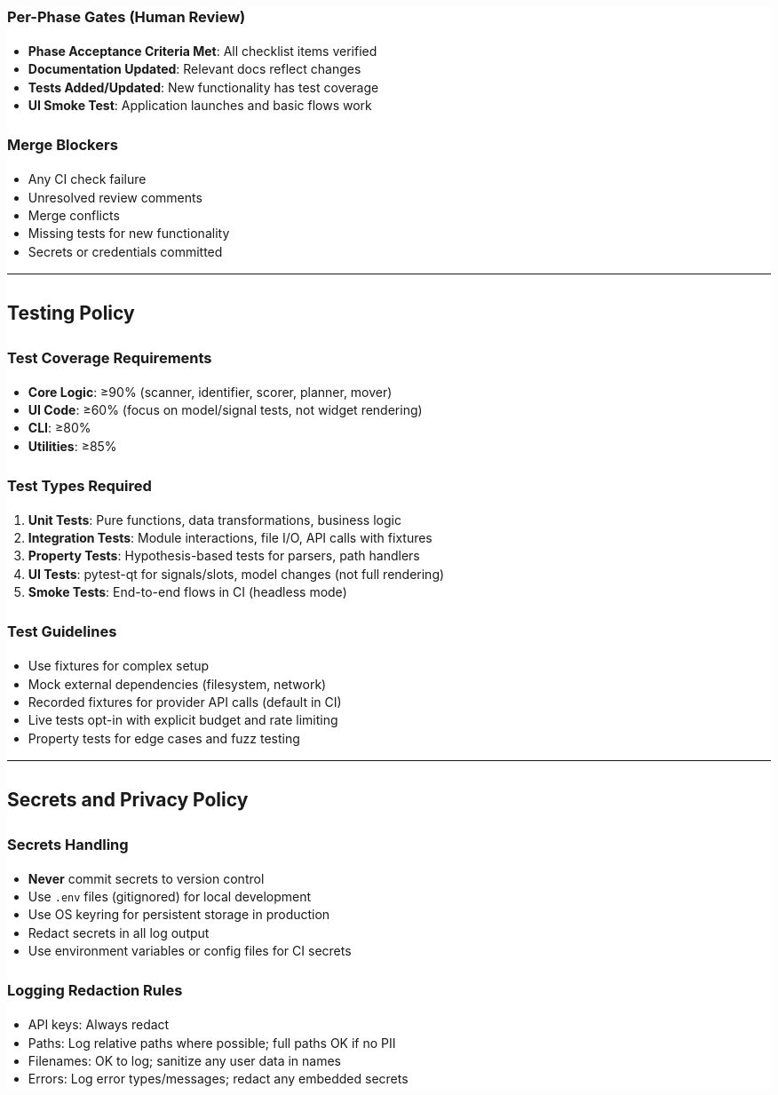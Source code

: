 ### Per-Phase Gates (Human Review)
- **Phase Acceptance Criteria Met**: All checklist items verified
- **Documentation Updated**: Relevant docs reflect changes
- **Tests Added/Updated**: New functionality has test coverage
- **UI Smoke Test**: Application launches and basic flows work

### Merge Blockers
- Any CI check failure
- Unresolved review comments
- Merge conflicts
- Missing tests for new functionality
- Secrets or credentials committed

---

## Testing Policy

### Test Coverage Requirements
- **Core Logic**: ≥90% (scanner, identifier, scorer, planner, mover)
- **UI Code**: ≥60% (focus on model/signal tests, not widget rendering)
- **CLI**: ≥80%
- **Utilities**: ≥85%

### Test Types Required
1. **Unit Tests**: Pure functions, data transformations, business logic
2. **Integration Tests**: Module interactions, file I/O, API calls with fixtures
3. **Property Tests**: Hypothesis-based tests for parsers, path handlers
4. **UI Tests**: pytest-qt for signals/slots, model changes (not full rendering)
5. **Smoke Tests**: End-to-end flows in CI (headless mode)

### Test Guidelines
- Use fixtures for complex setup
- Mock external dependencies (filesystem, network)
- Recorded fixtures for provider API calls (default in CI)
- Live tests opt-in with explicit budget and rate limiting
- Property tests for edge cases and fuzz testing

---

## Secrets and Privacy Policy

### Secrets Handling
- **Never** commit secrets to version control
- Use `.env` files (gitignored) for local development
- Use OS keyring for persistent storage in production
- Redact secrets in all log output
- Use environment variables or config files for CI secrets

### Logging Redaction Rules
- API keys: Always redact
- Paths: Log relative paths where possible; full paths OK if no PII
- Filenames: OK to log; sanitize any user data in names
- Errors: Log error types/messages; redact any embedded secrets
